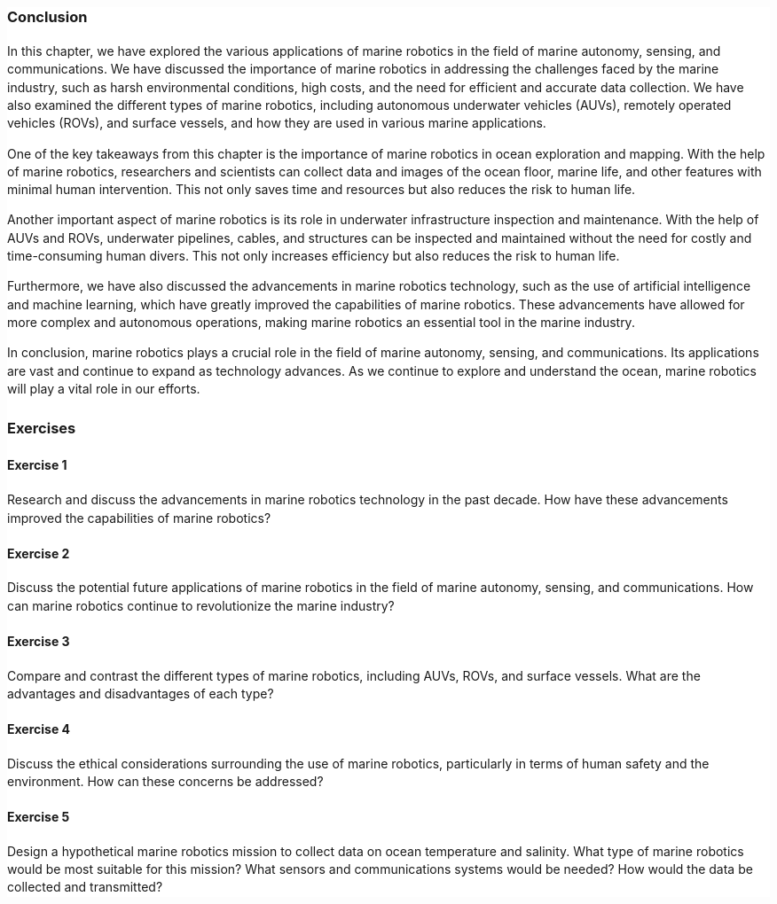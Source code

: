 



### Conclusion

In this chapter, we have explored the various applications of marine robotics in the field of marine autonomy, sensing, and communications. We have discussed the importance of marine robotics in addressing the challenges faced by the marine industry, such as harsh environmental conditions, high costs, and the need for efficient and accurate data collection. We have also examined the different types of marine robotics, including autonomous underwater vehicles (AUVs), remotely operated vehicles (ROVs), and surface vessels, and how they are used in various marine applications.

One of the key takeaways from this chapter is the importance of marine robotics in ocean exploration and mapping. With the help of marine robotics, researchers and scientists can collect data and images of the ocean floor, marine life, and other features with minimal human intervention. This not only saves time and resources but also reduces the risk to human life.

Another important aspect of marine robotics is its role in underwater infrastructure inspection and maintenance. With the help of AUVs and ROVs, underwater pipelines, cables, and structures can be inspected and maintained without the need for costly and time-consuming human divers. This not only increases efficiency but also reduces the risk to human life.

Furthermore, we have also discussed the advancements in marine robotics technology, such as the use of artificial intelligence and machine learning, which have greatly improved the capabilities of marine robotics. These advancements have allowed for more complex and autonomous operations, making marine robotics an essential tool in the marine industry.

In conclusion, marine robotics plays a crucial role in the field of marine autonomy, sensing, and communications. Its applications are vast and continue to expand as technology advances. As we continue to explore and understand the ocean, marine robotics will play a vital role in our efforts.

### Exercises

#### Exercise 1
Research and discuss the advancements in marine robotics technology in the past decade. How have these advancements improved the capabilities of marine robotics?

#### Exercise 2
Discuss the potential future applications of marine robotics in the field of marine autonomy, sensing, and communications. How can marine robotics continue to revolutionize the marine industry?

#### Exercise 3
Compare and contrast the different types of marine robotics, including AUVs, ROVs, and surface vessels. What are the advantages and disadvantages of each type?

#### Exercise 4
Discuss the ethical considerations surrounding the use of marine robotics, particularly in terms of human safety and the environment. How can these concerns be addressed?

#### Exercise 5
Design a hypothetical marine robotics mission to collect data on ocean temperature and salinity. What type of marine robotics would be most suitable for this mission? What sensors and communications systems would be needed? How would the data be collected and transmitted?
